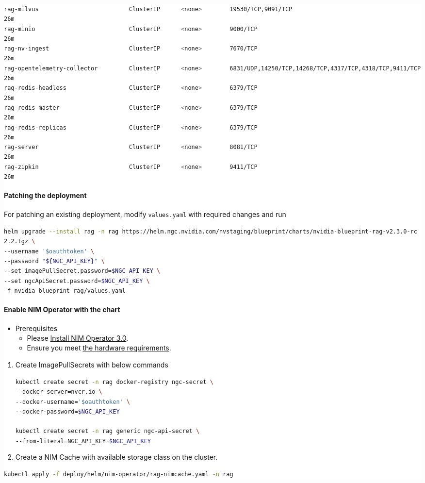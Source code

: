 ```sh
rag-milvus                          ClusterIP      <none>        19530/TCP,9091/TCP                                        26m
rag-minio                           ClusterIP      <none>        9000/TCP                                                  26m
rag-nv-ingest                       ClusterIP      <none>        7670/TCP                                                  26m
rag-opentelemetry-collector         ClusterIP      <none>        6831/UDP,14250/TCP,14268/TCP,4317/TCP,4318/TCP,9411/TCP   26m
rag-redis-headless                  ClusterIP      <none>        6379/TCP                                                  26m
rag-redis-master                    ClusterIP      <none>        6379/TCP                                                  26m
rag-redis-replicas                  ClusterIP      <none>        6379/TCP                                                  26m
rag-server                          ClusterIP      <none>        8081/TCP                                                  26m
rag-zipkin                          ClusterIP      <none>        9411/TCP                                                  26m
```

#### Patching the deployment
For patching an existing deployment, modify `values.yaml` with required changes and run
```sh
helm upgrade --install rag -n rag https://helm.ngc.nvidia.com/nvstaging/blueprint/charts/nvidia-blueprint-rag-v2.3.0-rc2.2.tgz \
--username '$oauthtoken' \
--password "${NGC_API_KEY}" \
--set imagePullSecret.password=$NGC_API_KEY \
--set ngcApiSecret.password=$NGC_API_KEY \
-f nvidia-blueprint-rag/values.yaml
```

#### Enable NIM Operator with the chart

- Prerequisites
   - Please [Install NIM Operator 3.0](https://docs.nvidia.com/nim-operator/latest/install.html).
   - Ensure you meet [the hardware requirements](./support-matrix.md).

1. Create ImagePullSecrets with below commands

   ```sh
   kubectl create secret -n rag docker-registry ngc-secret \
   --docker-server=nvcr.io \
   --docker-username='$oauthtoken' \
   --docker-password=$NGC_API_KEY

   kubectl create secret -n rag generic ngc-api-secret \
   --from-literal=NGC_API_KEY=$NGC_API_KEY
   ```

2. Create a NIM Cache with available storage class on the cluster.

  ```sh
  kubectl apply -f deploy/helm/nim-operator/rag-nimcache.yaml -n rag
  ```
